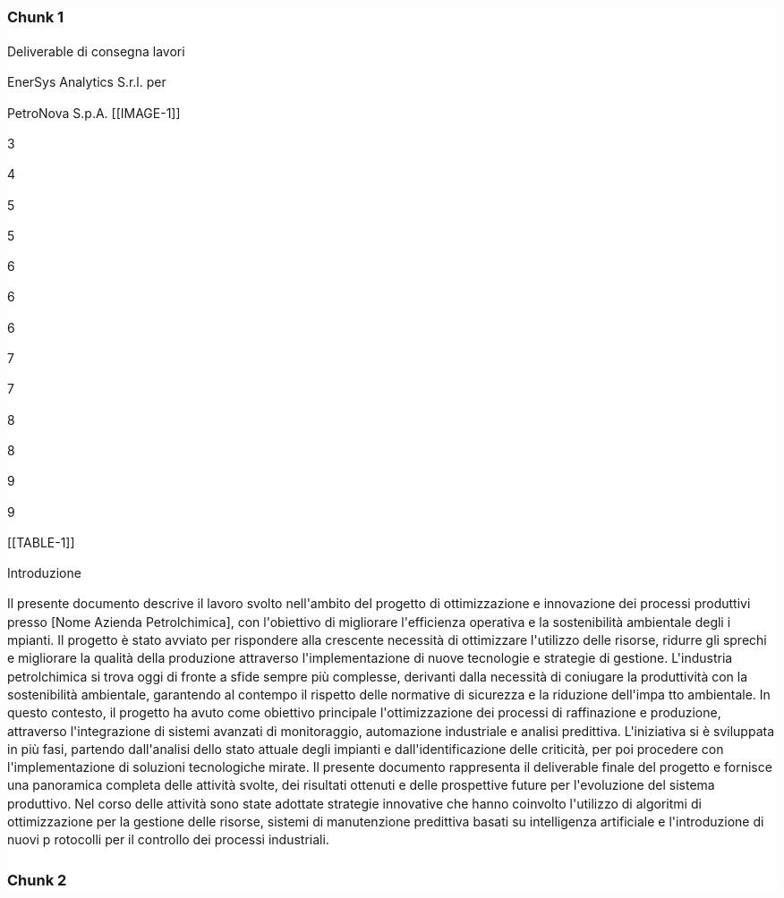 ### Chunk 1

Deliverable di consegna lavori

EnerSys Analytics S.r.l. per

PetroNova S.p.A. [[IMAGE-1]]

3

4

5

5

6

6

6

7

7

8

8

9

9

[[TABLE-1]]

Introduzione

Il  presente documento descrive il lavoro svolto nell'ambito del progetto di ottimizzazione e innovazione dei processi produttivi presso [Nome Azienda Petrolchimica], con l'obiettivo di migliorare l'efficienza operativa e la sostenibilità ambientale degli i mpianti. Il progetto è stato avviato per rispondere alla crescente necessità di ottimizzare l'utilizzo delle risorse, ridurre gli sprechi  e  migliorare  la  qualità  della  produzione  attraverso  l'implementazione  di  nuove tecnologie e strategie di gestione. L'industria petrolchimica si trova oggi di fronte a sfide sempre più complesse, derivanti dalla necessità di coniugare la produttività con la sostenibilità ambientale, garantendo al contempo il  rispetto  delle  normative  di  sicurezza  e  la  riduzione  dell'impa tto  ambientale. In  questo contesto,  il  progetto  ha  avuto  come  obiettivo  principale  l'ottimizzazione  dei  processi  di raffinazione  e  produzione,  attraverso  l'integrazione  di  sistemi  avanzati  di  monitoraggio, automazione industriale e analisi predittiva. L'iniziativa si è sviluppata in più fasi, partendo dall'analisi dello stato attuale degli impianti e dall'identificazione  delle  criticità,  per  poi  procedere  con  l'implementazione  di  soluzioni tecnologiche mirate. Il presente documento rappresenta il deliverable finale del progetto e fornisce una panoramica completa delle attività svolte, dei risultati ottenuti e delle prospettive future per l'evoluzione del sistema produttivo. Nel corso delle attività sono state adottate strategie innovative che hanno coinvolto l'utilizzo di algoritmi di ottimizzazione per la gestione delle risorse, sistemi di manutenzione predittiva basati su intelligenza artificiale e l'introduzione di nuovi p rotocolli per il controllo dei processi industriali.

### Chunk 2
